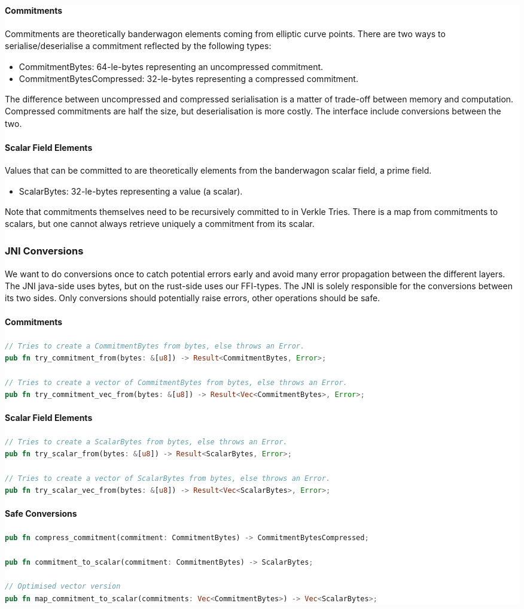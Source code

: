#### Commitments
Commitments are theoretically banderwagon elements coming from elliptic curve points.
There are two ways to serialise/deserialise a commitment reflected by the following types:

- CommitmentBytes: 64-le-bytes representing an uncompressed commitment.
- CommitmentBytesCompressed: 32-le-bytes representing a compressed commitment.

The difference between uncompressed and compressed serialisation is a matter of trade-off between memory and computation.
Compressed commitments are half the size, but deserialisation is more costly. The interface include conversions between the two.

#### Scalar Field Elements
Values that can be committed to are theoretically elements from the banderwagon scalar field, a prime field.

- ScalarBytes: 32-le-bytes representing a value (a scalar).

Note that commitments themselves need to be recursively committed to in Verkle Tries.
There is a map from commitments to scalars, but one cannot always retrieve uniquely a commitment from its scalar.

### JNI Conversions
We want to do conversions once to catch potential errors early and avoid many error propagation between the different layers.
The JNI java-side uses bytes, but on the rust-side uses our FFI-types.
The JNI is solely responsible for the conversions between its two sides.
Only conversions should potentially raise errors, other operations should be safe.

#### Commitments

```rust
// Tries to create a CommitmentBytes from bytes, else throws an Error.
pub fn try_commitment_from(bytes: &[u8]) -> Result<CommitmentBytes, Error>;

// Tries to create a vector of CommitmentBytes from bytes, else throws an Error.
pub fn try_commitment_vec_from(bytes: &[u8]) -> Result<Vec<CommitmentBytes>, Error>;
```

#### Scalar Field Elements

```rust
// Tries to create a ScalarBytes from bytes, else throws an Error.
pub fn try_scalar_from(bytes: &[u8]) -> Result<ScalarBytes, Error>;

// Tries to create a vector of ScalarBytes from bytes, else throws an Error.
pub fn try_scalar_vec_from(bytes: &[u8]) -> Result<Vec<ScalarBytes>, Error>;
```

#### Safe Conversions
```rust
pub fn compress_commitment(commitment: CommitmentBytes) -> CommitmentBytesCompressed;

pub fn commitment_to_scalar(commitment: CommitmentBytes) -> ScalarBytes;

// Optimised vector version
pub fn map_commitment_to_scalar(commitments: Vec<CommitmentBytes>) -> Vec<ScalarBytes>;
```
